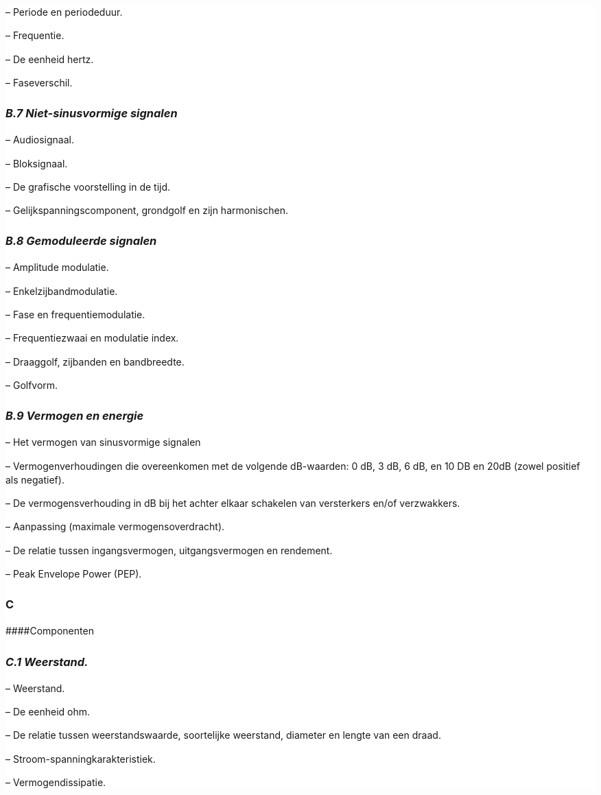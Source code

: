 – Periode en periodeduur.  

– Frequentie.  

– De eenheid hertz.  

– Faseverschil.   
### *B.7 Niet-sinusvormige signalen* 

– Audiosignaal.  

– Bloksignaal.  

– De grafische voorstelling in de tijd.  

– Gelijkspanningscomponent, grondgolf en zijn harmonischen.   
### *B.8 Gemoduleerde signalen* 

– Amplitude modulatie.  

– Enkelzijbandmodulatie.  

– Fase en frequentiemodulatie.  

– Frequentiezwaai en modulatie index.  

– Draaggolf, zijbanden en bandbreedte.  

– Golfvorm.   
### *B.9 Vermogen en energie* 

– Het vermogen van sinusvormige signalen  

– Vermogenverhoudingen die overeenkomen met de volgende dB-waarden: 0 dB, 3 dB, 6 dB, en 10 DB en 20dB (zowel positief als negatief).  

– De vermogensverhouding in dB bij het achter elkaar schakelen van versterkers en/of verzwakkers.  

– Aanpassing (maximale vermogensoverdracht).  

– De relatie tussen ingangsvermogen, uitgangsvermogen en rendement.  

– Peak Envelope Power (PEP).   

### C  

####Componenten

### *C.1 Weerstand.* 

– Weerstand.  

– De eenheid ohm.  

– De relatie tussen weerstandswaarde, soortelijke weerstand, diameter en lengte van een draad.  

– Stroom-spanningkarakteristiek.  

– Vermogendissipatie.  
